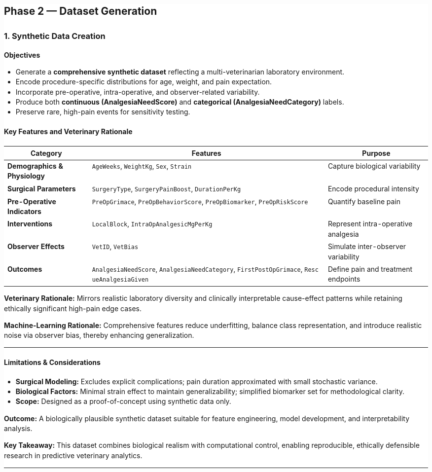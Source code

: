 
## Phase 2 — Dataset Generation

### 1. Synthetic Data Creation

**Objectives**

* Generate a **comprehensive synthetic dataset** reflecting a multi-veterinarian laboratory environment.
* Encode procedure-specific distributions for age, weight, and pain expectation.
* Incorporate pre-operative, intra-operative, and observer-related variability.
* Produce both **continuous (AnalgesiaNeedScore)** and **categorical (AnalgesiaNeedCategory)** labels.
* Preserve rare, high-pain events for sensitivity testing.

#### Key Features and Veterinary Rationale

| Category                      | Features                                                                                    | Purpose                             |
| ----------------------------- | ------------------------------------------------------------------------------------------- | ----------------------------------- |
| **Demographics & Physiology** | `AgeWeeks`, `WeightKg`, `Sex`, `Strain`                                                     | Capture biological variability      |
| **Surgical Parameters**       | `SurgeryType`, `SurgeryPainBoost`, `DurationPerKg`                                          | Encode procedural intensity         |
| **Pre-Operative Indicators**  | `PreOpGrimace`, `PreOpBehaviorScore`, `PreOpBiomarker`, `PreOpRiskScore`                    | Quantify baseline pain              |
| **Interventions**             | `LocalBlock`, `IntraOpAnalgesicMgPerKg`                                                     | Represent intra-operative analgesia |
| **Observer Effects**          | `VetID`, `VetBias`                                                                          | Simulate inter-observer variability |
| **Outcomes**                  | `AnalgesiaNeedScore`, `AnalgesiaNeedCategory`, `FirstPostOpGrimace`, `RescueAnalgesiaGiven` | Define pain and treatment endpoints |

**Veterinary Rationale:**
Mirrors realistic laboratory diversity and clinically interpretable cause-effect patterns while retaining ethically significant high-pain edge cases.

**Machine-Learning Rationale:**
Comprehensive features reduce underfitting, balance class representation, and introduce realistic noise via observer bias, thereby enhancing generalization.

---

#### Limitations & Considerations

* **Surgical Modeling:** Excludes explicit complications; pain duration approximated with small stochastic variance.
* **Biological Factors:** Minimal strain effect to maintain generalizability; simplified biomarker set for methodological clarity.
* **Scope:** Designed as a proof-of-concept using synthetic data only.

**Outcome:**
A biologically plausible synthetic dataset suitable for feature engineering, model development, and interpretability analysis.

**Key Takeaway:**
This dataset combines biological realism with computational control, enabling reproducible, ethically defensible research in predictive veterinary analytics.

---